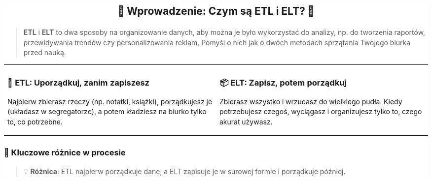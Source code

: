 
<div align="center">

## 📘 Wprowadzenie: Czym są ETL i ELT? 🌟

</div>

> **ETL** i **ELT** to dwa sposoby na organizowanie danych, aby można je było wykorzystać do analizy, np. do tworzenia raportów, przewidywania trendów czy personalizowania reklam. Pomyśl o nich jak o dwóch metodach sprzątania Twojego biurka przed nauką.

<div align="center">
  <table>
    <tr>
      <td width="50%">
        <h3>🧹 ETL: Uporządkuj, zanim zapiszesz</h3>
        <p>Najpierw zbierasz rzeczy (np. notatki, książki), porządkujesz je (układasz w segregatorze), a potem kładziesz na biurko tylko to, co potrzebne.</p>
      </td>
      <td width="50%">
        <h3>📦 ELT: Zapisz, potem porządkuj</h3>
        <p>Zbierasz wszystko i wrzucasz do wielkiego pudła. Kiedy potrzebujesz czegoś, wyciągasz i organizujesz tylko to, czego akurat używasz.</p>
      </td>
    </tr>
  </table>
</div>

### 🔑 Kluczowe różnice w procesie

> 💡 **Różnica**: ETL najpierw porządkuje dane, a ELT zapisuje je w surowej formie i porządkuje później.
